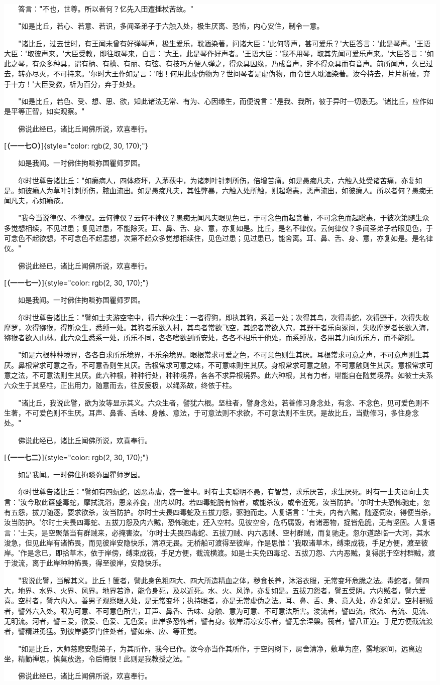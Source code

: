 　　答言："不也，世尊。所以者何？忆先入田遭捶杖苦故。"

　　"如是比丘，若心、若意、若识，多闻圣弟子于六触入处，极生厌离、恐怖，内心安住，制令一意。

　　"诸比丘，过去世时，有王闻未曾有好弹琴声，极生爱乐，耽湎染著，问诸大臣：'此何等声，甚可爱乐？'大臣答言：'此是琴声。'王语大臣：'取彼声来。'大臣受教，即往取琴来，白言：'大王，此是琴作好声者。'王语大臣：'我不用琴，取其先闻可爱乐声来。'大臣答言：'如此之琴，有众多种具，谓有柄、有槽、有丽、有弦、有技巧方便人弹之，得众具因缘，乃成音声，非不得众具而有音声。前所闻声，久已过去，转亦尽灭，不可持来。'尔时大王作如是言：'咄！何用此虚伪物为？世间琴者是虚伪物，而令世人耽湎染著。汝今持去，片片析破，弃于十方！'大臣受教，析为百分，弃于处处。

　　"如是比丘，若色、受、想、思、欲，知此诸法无常、有为、心因缘生，而便说言：'是我、我所，彼于异时一切悉无。'诸比丘，应作如是平等正智，如实观察。"

　　佛说此经已，诸比丘闻佛所说，欢喜奉行。

[**（一一七○）**]{style="color: rgb(2, 30, 170);"}

　　如是我闻。一时佛住拘睒弥国瞿师罗园。

　　尔时世尊告诸比丘："如癞病人，四体疮坏，入茅荻中，为诸刺叶针刺所伤，倍增苦痛。如是愚痴凡夫，六触入处受诸苦痛，亦复如是。如彼癞人为草叶针刺所伤，脓血流出。如是愚痴凡夫，其性弊暴，六触入处所触，则起瞋恚，恶声流出，如彼癞人。所以者何？愚痴无闻凡夫，心如癞疮。

　　"我今当说律仪、不律仪。云何律仪？云何不律仪？愚痴无闻凡夫眼见色已，于可念色而起贪著，不可念色而起瞋恚，于彼次第随生众多觉想相续，不见过患；复见过患，不能除灭。耳、鼻、舌、身、意，亦复如是。比丘，是名不律仪。云何律仪？多闻圣弟子若眼见色，于可念色不起欲想，不可念色不起恚想，次第不起众多觉想相续住，见色过患；见过患已，能舍离。耳、鼻、舌、身、意，亦复如是。是名律仪。"

　　佛说此经已，诸比丘闻佛所说，欢喜奉行。

[**（一一七一）**]{style="color: rgb(2, 30, 170);"}

　　如是我闻。一时佛住拘睒弥国瞿师罗园。

　　尔时世尊告诸比丘："譬如士夫游空宅中，得六种众生：一者得狗，即执其狗，系着一处；次得其鸟，次得毒蛇，次得野干，次得失收摩罗，次得猕猴，得斯众生，悉缚一处。其狗者乐欲入村，其鸟者常欲飞空，其蛇者常欲入穴，其野干者乐向冢间，失收摩罗者长欲入海，猕猴者欲入山林。此六众生悉系一处，所乐不同，各各嗜欲到所安处，各各不相乐于他处，而系缚故，各用其力向所乐方，而不能脱。

　　"如是六根种种境界，各各自求所乐境界，不乐余境界。眼根常求可爱之色，不可意色则生其厌。耳根常求可意之声，不可意声则生其厌。鼻根常求可意之香，不可意香则生其厌。舌根常求可意之味，不可意味则生其厌。身根常求可意之触，不可意触则生其厌。意根常求可意之法，不可意法则生其厌。此六种根，种种行处，种种境界，各各不求异根境界。此六种根，其有力者，堪能自在随觉境界。如彼士夫系六众生于其坚柱，正出用力，随意而去，往反疲极，以绳系故，终依于柱。

　　"诸比丘，我说此譬，欲为汝等显示其义。六众生者，譬犹六根。坚柱者，譬身念处。若善修习身念处，有念、不念色，见可爱色则不生著，不可爱色则不生厌。耳声、鼻香、舌味、身触、意法，于可意法则不求欲，不可意法则不生厌。是故比丘，当勤修习，多住身念处。"

　　佛说此经已，诸比丘闻佛所说，欢喜奉行。

[**（一一七二）**]{style="color: rgb(2, 30, 170);"}

　　如是我闻。一时佛住拘睒弥国瞿师罗园。

　　尔时世尊告诸比丘："譬如有四蚖蛇，凶恶毒虐，盛一箧中。时有士夫聪明不愚，有智慧，求乐厌苦，求生厌死。时有一士夫语向士夫言：'汝今取此箧盛毒蛇，摩拭洗浴，恩亲养食，出内以时。若四毒蛇脱有恼者，或能杀汝，或令近死，汝当防护。'尔时士夫恐怖驰走，忽有五怨，拔刀随逐，要求欲杀，汝当防护。尔时士夫畏四毒蛇及五拔刀怨，驱驰而走。人复语言：'士夫，内有六贼，随逐伺汝，得便当杀，汝当防护。'尔时士夫畏四毒蛇、五拔刀怨及内六贼，恐怖驰走，还入空村。见彼空舍，危朽腐毁，有诸恶物，捉皆危脆，无有坚固。人复语言：'士夫，是空聚落当有群贼来，必掩害汝。'尔时士夫畏四毒蛇、五拔刀贼、内六恶贼、空村群贼，而复驰走。忽尔道路临一大河，其水浚急，但见此岸有诸怖畏，而见彼岸安隐快乐，清凉无畏。无桥船可渡得至彼岸，作是思惟：'我取诸草木，缚束成筏，手足方便，渡至彼岸。'作是念已，即拾草木，依于岸傍，缚束成筏，手足方便，截流横渡。如是士夫免四毒蛇、五拔刀怨、六内恶贼，复得脱于空村群贼，渡于浚流，离于此岸种种怖畏，得至彼岸，安隐快乐。

　　"我说此譬，当解其义。比丘！箧者，譬此身色粗四大、四大所造精血之体，秽食长养，沐浴衣服，无常变坏危脆之法。毒蛇者，譬四大，地界、水界、火界、风界。地界若诤，能令身死，及以近死。水、火、风诤，亦复如是。五拔刀怨者，譬五受阴。六内贼者，譬六爱喜。空村者，譬六内入。善男子观察眼入处，是无常变坏；执持眼者，亦是无常虚伪之法。耳、鼻、舌、身、意入处，亦复如是。空村群贼者，譬外六入处。眼为可意、不可意色所害，耳声、鼻香、舌味、身触、意为可意、不可意法所害。浚流者，譬四流，欲流、有流、见流、无明流。河者，譬三爱，欲爱、色爱、无色爱。此岸多恐怖者，譬有身。彼岸清凉安乐者，譬无余涅槃。筏者，譬八正道。手足方便截流渡者，譬精进勇猛。到彼岸婆罗门住处者，譬如来、应、等正觉。

　　"如是比丘，大师慈悲安慰弟子，为其所作，我今已作。汝今亦当作其所作，于空闲树下，房舍清净，敷草为座，露地冢间，远离边坐，精勤禅思，慎莫放逸，令后悔恨！此则是我教授之法。"

　　佛说此经已，诸比丘闻佛所说，欢喜奉行。

